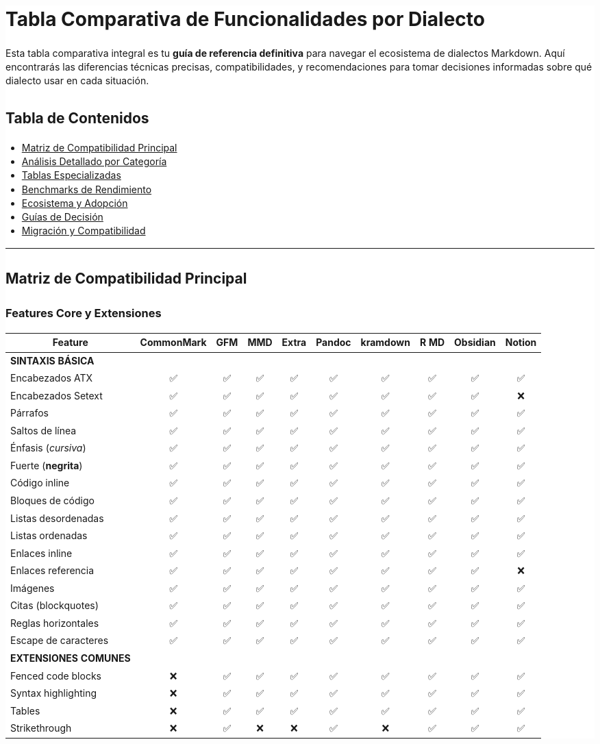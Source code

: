 # Tabla Comparativa de Funcionalidades por Dialecto

Esta tabla comparativa integral es tu **guía de referencia definitiva** para navegar el ecosistema de dialectos Markdown. Aquí encontrarás las diferencias técnicas precisas, compatibilidades, y recomendaciones para tomar decisiones informadas sobre qué dialecto usar en cada situación.

## Tabla de Contenidos
- [Matriz de Compatibilidad Principal](#matriz-de-compatibilidad-principal)
- [Análisis Detallado por Categoría](#análisis-detallado-por-categoría)
- [Tablas Especializadas](#tablas-especializadas)
- [Benchmarks de Rendimiento](#benchmarks-de-rendimiento)
- [Ecosistema y Adopción](#ecosistema-y-adopción)
- [Guías de Decisión](#guías-de-decisión)
- [Migración y Compatibilidad](#migración-y-compatibilidad)

---

## Matriz de Compatibilidad Principal

### Features Core y Extensiones

| Feature | CommonMark | GFM | MMD | Extra | Pandoc | kramdown | R MD | Obsidian | Notion |
|---------|:----------:|:---:|:---:|:-----:|:------:|:--------:|:----:|:--------:|:------:|
| **SINTAXIS BÁSICA** |||||||||
| Encabezados ATX | ✅ | ✅ | ✅ | ✅ | ✅ | ✅ | ✅ | ✅ | ✅ |
| Encabezados Setext | ✅ | ✅ | ✅ | ✅ | ✅ | ✅ | ✅ | ✅ | ❌ |
| Párrafos | ✅ | ✅ | ✅ | ✅ | ✅ | ✅ | ✅ | ✅ | ✅ |
| Saltos de línea | ✅ | ✅ | ✅ | ✅ | ✅ | ✅ | ✅ | ✅ | ✅ |
| Énfasis (*cursiva*) | ✅ | ✅ | ✅ | ✅ | ✅ | ✅ | ✅ | ✅ | ✅ |
| Fuerte (**negrita**) | ✅ | ✅ | ✅ | ✅ | ✅ | ✅ | ✅ | ✅ | ✅ |
| Código inline | ✅ | ✅ | ✅ | ✅ | ✅ | ✅ | ✅ | ✅ | ✅ |
| Bloques de código | ✅ | ✅ | ✅ | ✅ | ✅ | ✅ | ✅ | ✅ | ✅ |
| Listas desordenadas | ✅ | ✅ | ✅ | ✅ | ✅ | ✅ | ✅ | ✅ | ✅ |
| Listas ordenadas | ✅ | ✅ | ✅ | ✅ | ✅ | ✅ | ✅ | ✅ | ✅ |
| Enlaces inline | ✅ | ✅ | ✅ | ✅ | ✅ | ✅ | ✅ | ✅ | ✅ |
| Enlaces referencia | ✅ | ✅ | ✅ | ✅ | ✅ | ✅ | ✅ | ✅ | ❌ |
| Imágenes | ✅ | ✅ | ✅ | ✅ | ✅ | ✅ | ✅ | ✅ | ✅ |
| Citas (blockquotes) | ✅ | ✅ | ✅ | ✅ | ✅ | ✅ | ✅ | ✅ | ✅ |
| Reglas horizontales | ✅ | ✅ | ✅ | ✅ | ✅ | ✅ | ✅ | ✅ | ✅ |
| Escape de caracteres | ✅ | ✅ | ✅ | ✅ | ✅ | ✅ | ✅ | ✅ | ✅ |
| **EXTENSIONES COMUNES** |||||||||
| Fenced code blocks | ❌ | ✅ | ✅ | ✅ | ✅ | ✅ | ✅ | ✅ | ✅ |
| Syntax highlighting | ❌ | ✅ | ✅ | ✅ | ✅ | ✅ | ✅ | ✅ | ✅ |
| Tables | ❌ | ✅ | ✅ | ✅ | ✅ | ✅ | ✅ | ✅ | ✅ |
| Strikethrough | ❌ | ✅ | ❌ | ❌ | ✅ | ❌ | ✅ | ✅ | ✅ |